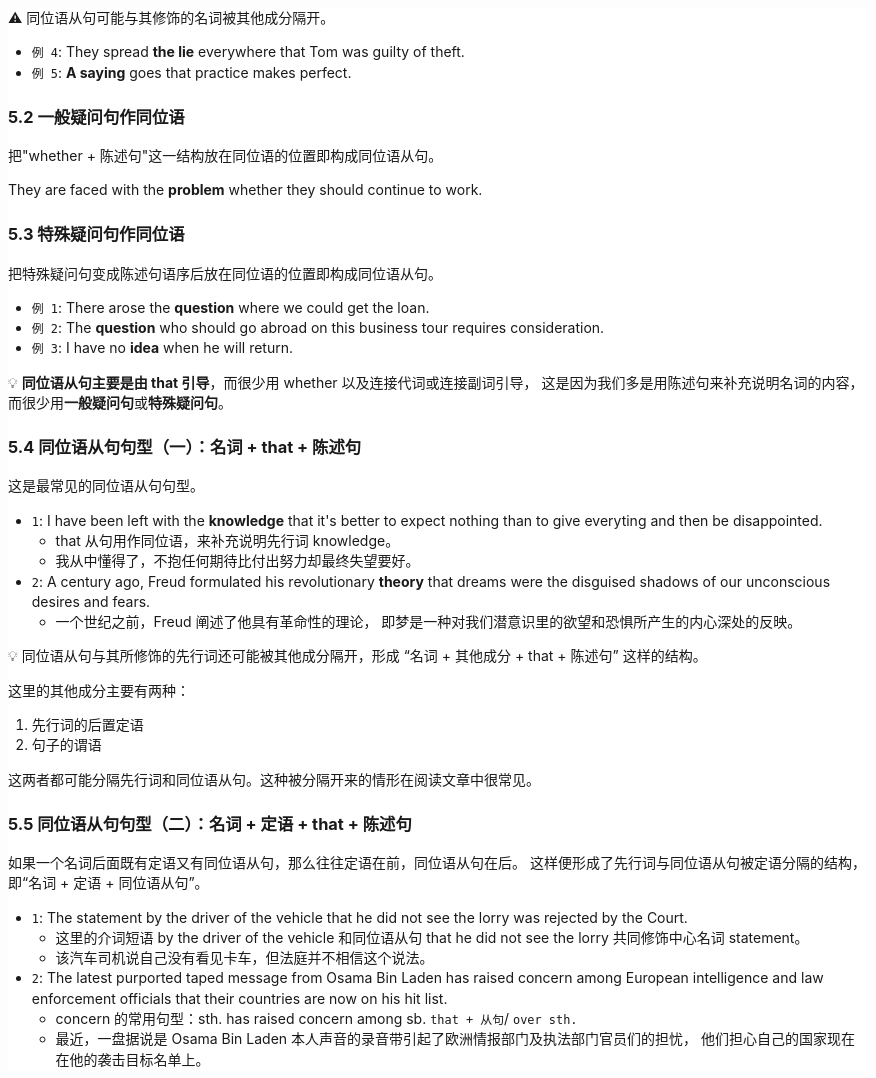 ⚠️ 同位语从句可能与其修饰的名词被其他成分隔开。

- `例 4`: They spread **the lie** everywhere that Tom was guilty of theft.
- `例 5`: **A saying** goes that practice makes perfect.

### 5.2 一般疑问句作同位语

把"whether + 陈述句"这一结构放在同位语的位置即构成同位语从句。

They are faced with the **problem** whether they should continue to work.

### 5.3 特殊疑问句作同位语

把特殊疑问句变成陈述句语序后放在同位语的位置即构成同位语从句。

- `例 1`: There arose the **question** where we could get the loan.
- `例 2`: The **question** who should go abroad on this business tour requires
  consideration.
- `例 3`: I have no **idea** when he will return.

💡 **同位语从句主要是由 that 引导**，而很少用 whether 以及连接代词或连接副词引导，
这是因为我们多是用陈述句来补充说明名词的内容，而很少用**一般疑问句**或**特殊疑问句**。

### 5.4 同位语从句句型（一）：名词 + that + 陈述句

这是最常见的同位语从句句型。

- `1`: I have been left with the **knowledge** that it's better to expect
  nothing than to give everyting and then be disappointed.
  - that 从句用作同位语，来补充说明先行词 knowledge。
  - 我从中懂得了，不抱任何期待比付出努力却最终失望要好。
- `2`: A century ago, Freud formulated his revolutionary **theory** that dreams
  were the disguised shadows of our unconscious desires and fears.
  - 一个世纪之前，Freud 阐述了他具有革命性的理论，
    即梦是一种对我们潜意识里的欲望和恐惧所产生的内心深处的反映。

💡 同位语从句与其所修饰的先行词还可能被其他成分隔开，形成
“名词 + 其他成分 + that + 陈述句”
这样的结构。

这里的其他成分主要有两种：

1. 先行词的后置定语
2. 句子的谓语

这两者都可能分隔先行词和同位语从句。这种被分隔开来的情形在阅读文章中很常见。

### 5.5 同位语从句句型（二）：名词 + 定语 + that + 陈述句

如果一个名词后面既有定语又有同位语从句，那么往往定语在前，同位语从句在后。
这样便形成了先行词与同位语从句被定语分隔的结构，即“名词 + 定语 + 同位语从句”。

- `1`: The statement by the driver of the vehicle that he did not see the lorry
  was rejected by the Court.
  - 这里的介词短语 by the driver of the vehicle 和同位语从句 that he did not see the
    lorry 共同修饰中心名词 statement。
  - 该汽车司机说自己没有看见卡车，但法庭并不相信这个说法。
- `2`: The latest purported taped message from Osama Bin Laden has raised
  concern among European intelligence and law enforcement officials that their
  countries are now on his hit list.
  - concern 的常用句型：sth. has raised concern among sb.
    `that + 从句`/ `over sth.`
  - 最近，一盘据说是 Osama Bin Laden
    本人声音的录音带引起了欧洲情报部门及执法部门官员们的担忧，
    他们担心自己的国家现在在他的袭击目标名单上。
